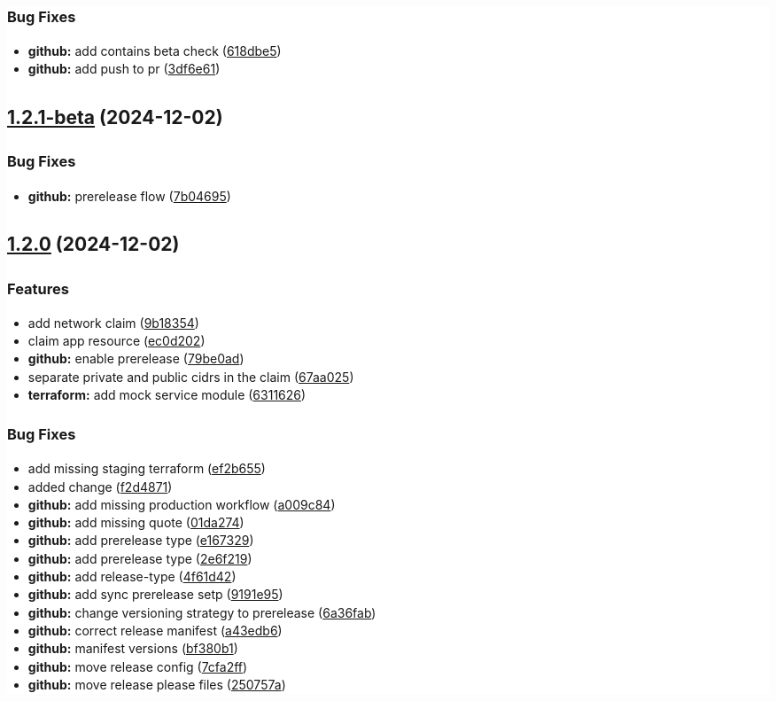
### Bug Fixes

* **github:** add contains beta check ([618dbe5](https://github.com/3sidedcube/example-app/commit/618dbe54315ee01ea821713fd138fd2f93f6b255))
* **github:** add push to pr ([3df6e61](https://github.com/3sidedcube/example-app/commit/3df6e6196b3e428d14b8b786e51756f417cf69f5))

## [1.2.1-beta](https://github.com/3sidedcube/example-app/compare/v1.2.0...v1.2.1-beta) (2024-12-02)


### Bug Fixes

* **github:** prerelease flow ([7b04695](https://github.com/3sidedcube/example-app/commit/7b04695af07e7d341d05fb9d25f4f3b534d96ada))

## [1.2.0](https://github.com/3sidedcube/example-app/compare/v1.1.1...v1.2.0) (2024-12-02)


### Features

* add network claim ([9b18354](https://github.com/3sidedcube/example-app/commit/9b1835475b83bf56aa00202c903fdafaa0b3fb9f))
* claim app resource ([ec0d202](https://github.com/3sidedcube/example-app/commit/ec0d2028aff4e06208f5c5633717edc6034c9268))
* **github:** enable prerelease ([79be0ad](https://github.com/3sidedcube/example-app/commit/79be0ad1d73e4df21f505b8e72af5c83c25db164))
* separate private and public cidrs in the claim ([67aa025](https://github.com/3sidedcube/example-app/commit/67aa025baafae6da3684e829c1aa893eb53f5554))
* **terraform:** add mock service module ([6311626](https://github.com/3sidedcube/example-app/commit/6311626c4bd7b5e775ebfdab29c3c2f9949f9a51))


### Bug Fixes

* add missing staging terraform ([ef2b655](https://github.com/3sidedcube/example-app/commit/ef2b6551dfd755074d5a16be2fd5e607403f367b))
* added change ([f2d4871](https://github.com/3sidedcube/example-app/commit/f2d4871eb08dbba7e774b2058fe54da67aca8c74))
* **github:** add missing production workflow ([a009c84](https://github.com/3sidedcube/example-app/commit/a009c84a31a2a117aa9dd82e7a4307ecfb245ad7))
* **github:** add missing quote ([01da274](https://github.com/3sidedcube/example-app/commit/01da2743cba1dae30569258d6e3848ac66ed5f1b))
* **github:** add prerelease type ([e167329](https://github.com/3sidedcube/example-app/commit/e1673290c7a01e31157e1c0abfe83ceea07d0239))
* **github:** add prerelease type ([2e6f219](https://github.com/3sidedcube/example-app/commit/2e6f219c2be582f38b7b89050554368238b9d509))
* **github:** add release-type ([4f61d42](https://github.com/3sidedcube/example-app/commit/4f61d425f8ab46c834e0a13d0e549b07845edad4))
* **github:** add sync prerelease setp ([9191e95](https://github.com/3sidedcube/example-app/commit/9191e9535e118611ffba04569a0b96bc8d7ccadf))
* **github:** change versioning strategy to prerelease ([6a36fab](https://github.com/3sidedcube/example-app/commit/6a36fab573cda7b687c55cc0b2f9d1f92141d21a))
* **github:** correct release manifest ([a43edb6](https://github.com/3sidedcube/example-app/commit/a43edb6defdbcc4b35f4811d342c232a4e082a17))
* **github:** manifest versions ([bf380b1](https://github.com/3sidedcube/example-app/commit/bf380b1cf1aa1845540af59f58f005cc0f16bc65))
* **github:** move release config ([7cfa2ff](https://github.com/3sidedcube/example-app/commit/7cfa2ff5516ea8d075c1d9e19b6ad334b71dce1d))
* **github:** move release please files ([250757a](https://github.com/3sidedcube/example-app/commit/250757a3c5ec1c3f0d506a2767844e3c51394f0a))